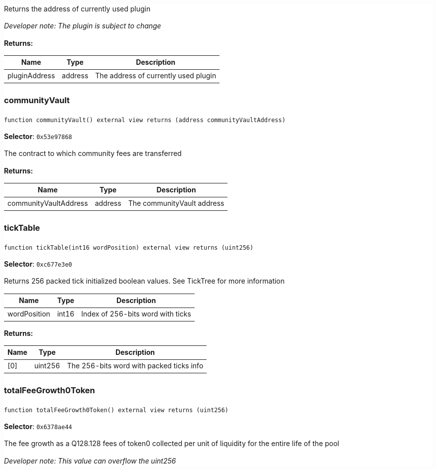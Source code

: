 Returns the address of currently used plugin

*Developer note: The plugin is subject to change*

**Returns:**

| Name | Type | Description |
| ---- | ---- | ----------- |
| pluginAddress | address | The address of currently used plugin |

### communityVault

```solidity
function communityVault() external view returns (address communityVaultAddress)
```
**Selector**: `0x53e97868`

The contract to which community fees are transferred

**Returns:**

| Name | Type | Description |
| ---- | ---- | ----------- |
| communityVaultAddress | address | The communityVault address |

### tickTable

```solidity
function tickTable(int16 wordPosition) external view returns (uint256)
```
**Selector**: `0xc677e3e0`

Returns 256 packed tick initialized boolean values. See TickTree for more information

| Name | Type | Description |
| ---- | ---- | ----------- |
| wordPosition | int16 | Index of 256-bits word with ticks |

**Returns:**

| Name | Type | Description |
| ---- | ---- | ----------- |
| [0] | uint256 | The 256-bits word with packed ticks info |

### totalFeeGrowth0Token

```solidity
function totalFeeGrowth0Token() external view returns (uint256)
```
**Selector**: `0x6378ae44`

The fee growth as a Q128.128 fees of token0 collected per unit of liquidity for the entire life of the pool

*Developer note: This value can overflow the uint256*
